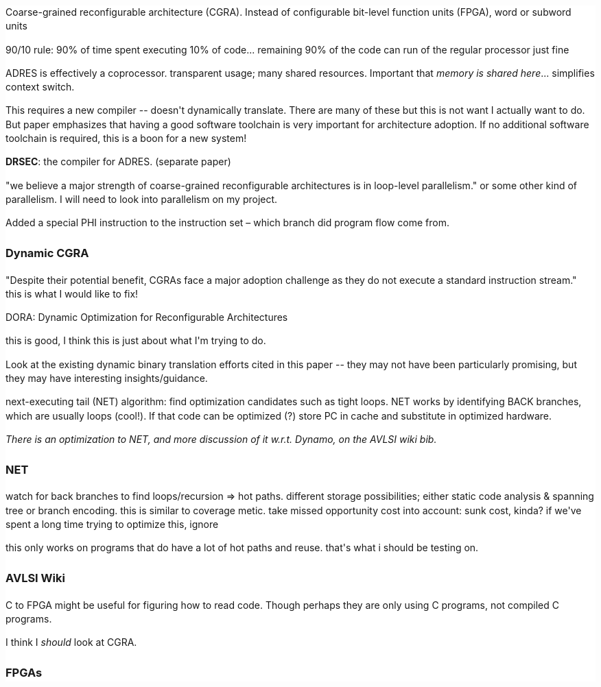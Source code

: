 Coarse-grained reconfigurable architecture (CGRA). Instead of configurable bit-level function units (FPGA), word or subword units

90/10 rule: 90% of time spent executing 10% of code... remaining 90% of the code can run of the regular processor just fine

ADRES is effectively a coprocessor. transparent usage; many shared resources. Important that *memory is shared here*... simplifies context switch.

This requires a new compiler -- doesn't dynamically translate. There are many of these but this is not want I actually want to do. But paper emphasizes that having a good software toolchain is very important for architecture adoption. If no additional software toolchain is required, this is a boon for a new system!

**DRSEC**: the compiler for ADRES. (separate paper)

"we believe a major strength of coarse-grained reconfigurable architectures is in loop-level parallelism." or some other kind of parallelism. I will need to look into parallelism on my project.

Added a special PHI instruction to the instruction set – which branch did program flow come from.

### Dynamic CGRA

"Despite their potential benefit, CGRAs face a major adoption challenge as they do not execute a standard instruction stream." this is what I would like to fix!

DORA: Dynamic Optimization for Reconfigurable Architectures

this is good, I think this is just about what I'm trying to do.

Look at the existing dynamic binary translation efforts cited in this paper -- they may not have been particularly promising, but they may have interesting insights/guidance.

next-executing tail (NET) algorithm: find optimization candidates such as tight loops. NET works by identifying BACK branches, which are usually loops (cool!). If that code can be optimized (?) store PC in cache and substitute in optimized hardware.

*There is an optimization to NET, and more discussion of it w.r.t. Dynamo, on the AVLSI wiki bib.*

### NET

watch for back branches to find loops/recursion => hot paths. different storage possibilities; either static code analysis & spanning tree or branch encoding. this is similar to coverage metic. take missed opportunity cost into account: sunk cost, kinda? if we've spent a long time trying to optimize this, ignore

this only works on programs that do have a lot of hot paths and reuse. that's what i should be testing on.

### AVLSI Wiki

C to FPGA might be useful for figuring how to read code. Though perhaps they are only using C programs, not compiled C programs.

I think I *should* look at CGRA.

### FPGAs
